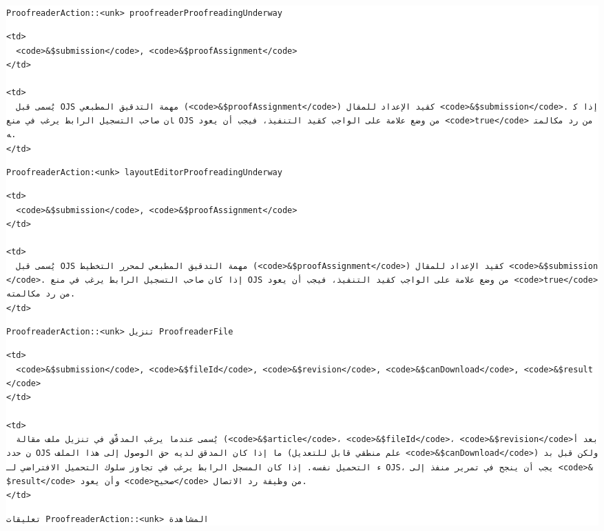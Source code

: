   <tr>
    <td>
      <code>ProofreaderAction::&lt;unk> proofreaderProofreadingUnderway</code>
    </td>
    
    <td>
      <code>&$submission</code>, <code>&$proofAssignment</code>
    </td>
    
    <td>
      يُسمى قبل OJS مهمة التدقيق المطبعي (<code>&$proofAssignment</code>) كقيد الإعداد للمقال <code>&$submission</code>. إذا كان صاحب التسجيل الرابط يرغب في منع OJS من وضع علامة على الواجب كقيد التنفيذ، فيجب أن يعود <code>true</code> من رد مكالمته.
    </td>
  </tr>
  
  <tr>
    <td>
      <code>ProofreaderAction:&lt;unk> layoutEditorProofreadingUnderway</code>
    </td>
    
    <td>
      <code>&$submission</code>, <code>&$proofAssignment</code>
    </td>
    
    <td>
      يُسمى قبل OJS مهمة التدقيق المطبعي لمحرر التخطيط (<code>&$proofAssignment</code>) كقيد الإعداد للمقال <code>&$submission</code>. إذا كان صاحب التسجيل الرابط يرغب في منع OJS من وضع علامة على الواجب كقيد التنفيذ، فيجب أن يعود <code>true</code> من رد مكالمته.
    </td>
  </tr>
  
  <tr>
    <td>
      <code>ProofreaderAction::&lt;unk> تنزيل ProofreaderFile</code>
    </td>
    
    <td>
      <code>&$submission</code>, <code>&$fileId</code>, <code>&$revision</code>, <code>&$canDownload</code>, <code>&$result</code>
    </td>
    
    <td>
      يُسمى عندما يرغب المدقّق في تنزيل ملف مقالة (<code>&$article</code>، <code>&$fileId</code>، <code>&$revision</code>بعد أن حدد OJS ما إذا كان المدقق لديه حق الوصول إلى هذا الملف (علم منطقي قابل للتعديل <code>&$canDownload</code>) ولكن قبل بدء التحميل نفسه. إذا كان المسجل الرابط يرغب في تجاوز سلوك التحميل الافتراضي لـ OJS، يجب أن ينجح في تمرير منفذ إلى <code>&$result</code> وأن يعود <code>صحيح</code> من وظيفة رد الاتصال.
    </td>
  </tr>
  
  <tr>
    <td>
      <code>تعليقات ProofreaderAction::&lt;unk> المشاهدة</code>
    </td>
    
